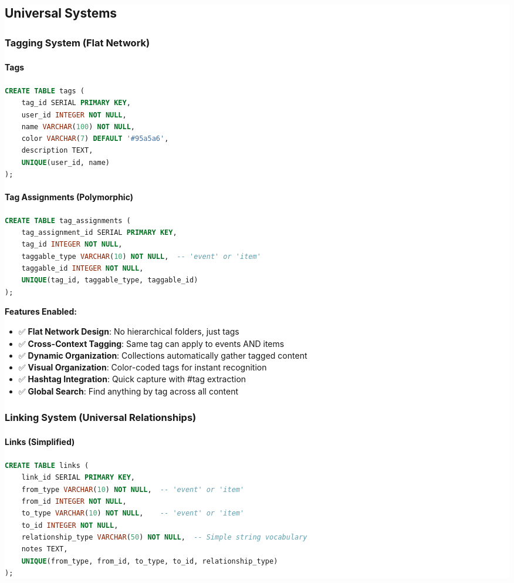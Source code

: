 
## Universal Systems

### Tagging System (Flat Network)

#### Tags
```sql
CREATE TABLE tags (
    tag_id SERIAL PRIMARY KEY,
    user_id INTEGER NOT NULL,
    name VARCHAR(100) NOT NULL,
    color VARCHAR(7) DEFAULT '#95a5a6',
    description TEXT,
    UNIQUE(user_id, name)
);
```

#### Tag Assignments (Polymorphic)
```sql
CREATE TABLE tag_assignments (
    tag_assignment_id SERIAL PRIMARY KEY,
    tag_id INTEGER NOT NULL,
    taggable_type VARCHAR(10) NOT NULL,  -- 'event' or 'item'
    taggable_id INTEGER NOT NULL,
    UNIQUE(tag_id, taggable_type, taggable_id)
);
```

**Features Enabled:**
- ✅ **Flat Network Design**: No hierarchical folders, just tags
- ✅ **Cross-Context Tagging**: Same tag can apply to events AND items
- ✅ **Dynamic Organization**: Collections automatically gather tagged content
- ✅ **Visual Organization**: Color-coded tags for instant recognition
- ✅ **Hashtag Integration**: Quick capture with #tag extraction
- ✅ **Global Search**: Find anything by tag across all content

### Linking System (Universal Relationships)

#### Links (Simplified)
```sql
CREATE TABLE links (
    link_id SERIAL PRIMARY KEY,
    from_type VARCHAR(10) NOT NULL,  -- 'event' or 'item'
    from_id INTEGER NOT NULL,
    to_type VARCHAR(10) NOT NULL,    -- 'event' or 'item'
    to_id INTEGER NOT NULL,
    relationship_type VARCHAR(50) NOT NULL,  -- Simple string vocabulary
    notes TEXT,
    UNIQUE(from_type, from_id, to_type, to_id, relationship_type)
);
```
